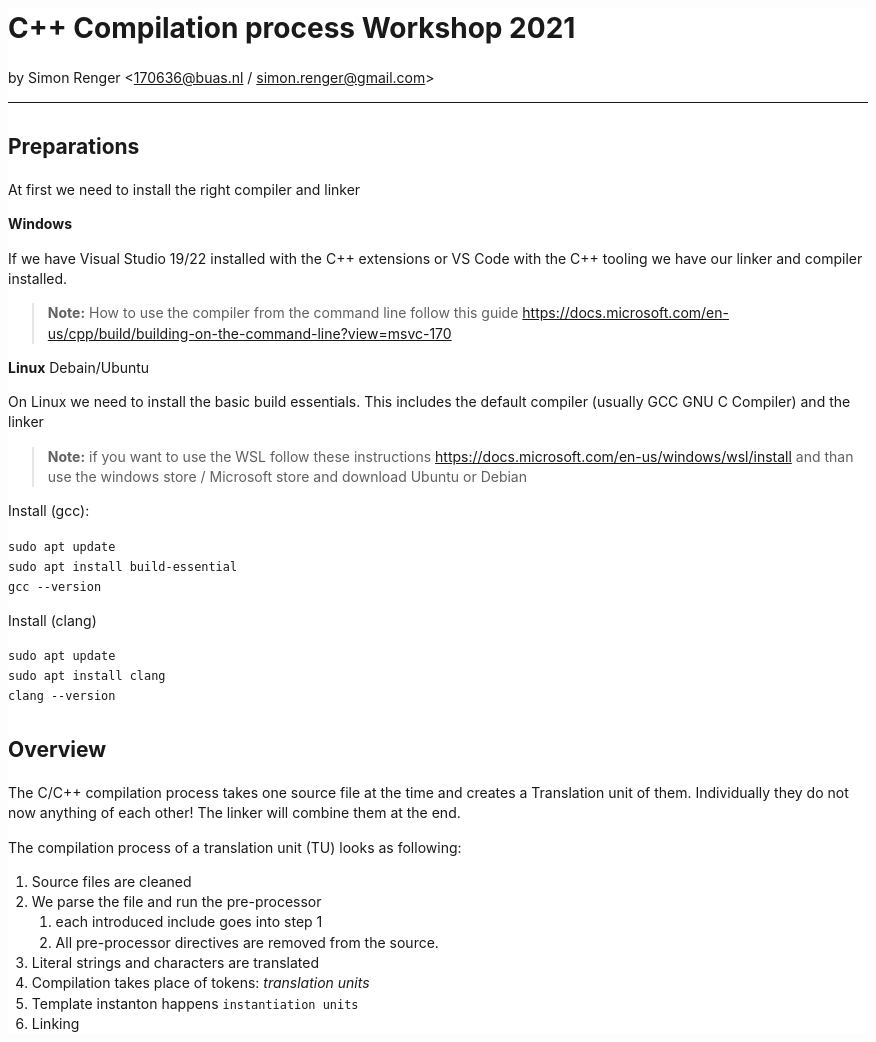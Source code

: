 # C++ Compilation process Workshop 2021

by Simon Renger <170636@buas.nl / simon.renger@gmail.com>

----

## Preparations

At first we need to install the right compiler and linker

**Windows**

If we have Visual Studio 19/22 installed with the C++ extensions or VS Code with the C++ tooling we have our linker and compiler installed.

> **Note:** How to use the compiler from the command line follow this guide https://docs.microsoft.com/en-us/cpp/build/building-on-the-command-line?view=msvc-170

**Linux** Debain/Ubuntu

On Linux we need to install the basic build essentials. This includes the default compiler (usually GCC GNU C Compiler) and the linker

> **Note:** if you want to use the WSL follow these instructions https://docs.microsoft.com/en-us/windows/wsl/install and than use the windows store / Microsoft store and download Ubuntu or Debian

Install (gcc):

```
sudo apt update
sudo apt install build-essential
gcc --version
```

Install (clang)

```
sudo apt update
sudo apt install clang
clang --version
```

## Overview

The C/C++ compilation process takes one source file at the time and creates a Translation unit of them. Individually they do not now anything of each other! The linker will combine them at the end.

The compilation process of a translation unit (TU) looks as following:

1. Source files are cleaned
2. We parse the file and run the pre-processor
   1. each introduced include goes into step 1
   2. All pre-processor directives are removed from the source.
3. Literal strings and characters are translated
4. Compilation takes place of tokens: *translation units*
5. Template instanton happens `instantiation units`
6. Linking
